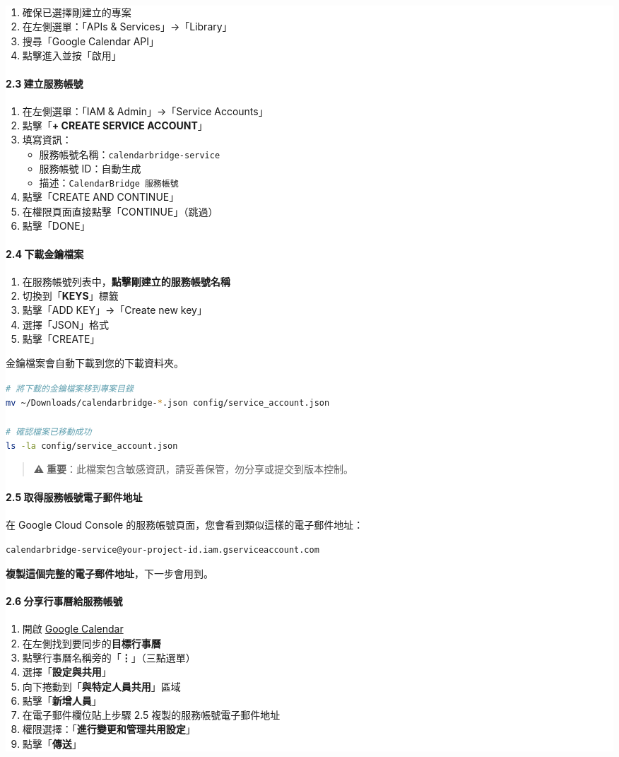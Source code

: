 1. 確保已選擇剛建立的專案
2. 在左側選單：「APIs & Services」→「Library」
3. 搜尋「Google Calendar API」
4. 點擊進入並按「啟用」

#### 2.3 建立服務帳號

1. 在左側選單：「IAM & Admin」→「Service Accounts」
2. 點擊「**+ CREATE SERVICE ACCOUNT**」
3. 填寫資訊：
   - 服務帳號名稱：`calendarbridge-service`
   - 服務帳號 ID：自動生成
   - 描述：`CalendarBridge 服務帳號`
4. 點擊「CREATE AND CONTINUE」
5. 在權限頁面直接點擊「CONTINUE」（跳過）
6. 點擊「DONE」

#### 2.4 下載金鑰檔案

1. 在服務帳號列表中，**點擊剛建立的服務帳號名稱**
2. 切換到「**KEYS**」標籤
3. 點擊「ADD KEY」→「Create new key」
4. 選擇「JSON」格式
5. 點擊「CREATE」

金鑰檔案會自動下載到您的下載資料夾。

```bash
# 將下載的金鑰檔案移到專案目錄
mv ~/Downloads/calendarbridge-*.json config/service_account.json

# 確認檔案已移動成功
ls -la config/service_account.json
```

> ⚠️ **重要**：此檔案包含敏感資訊，請妥善保管，勿分享或提交到版本控制。

#### 2.5 取得服務帳號電子郵件地址

在 Google Cloud Console 的服務帳號頁面，您會看到類似這樣的電子郵件地址：

```
calendarbridge-service@your-project-id.iam.gserviceaccount.com
```

**複製這個完整的電子郵件地址**，下一步會用到。

#### 2.6 分享行事曆給服務帳號

1. 開啟 [Google Calendar](https://calendar.google.com/)
2. 在左側找到要同步的**目標行事曆**
3. 點擊行事曆名稱旁的「**⋮**」（三點選單）
4. 選擇「**設定與共用**」
5. 向下捲動到「**與特定人員共用**」區域
6. 點擊「**新增人員**」
7. 在電子郵件欄位貼上步驟 2.5 複製的服務帳號電子郵件地址
8. 權限選擇：「**進行變更和管理共用設定**」
9. 點擊「**傳送**」
